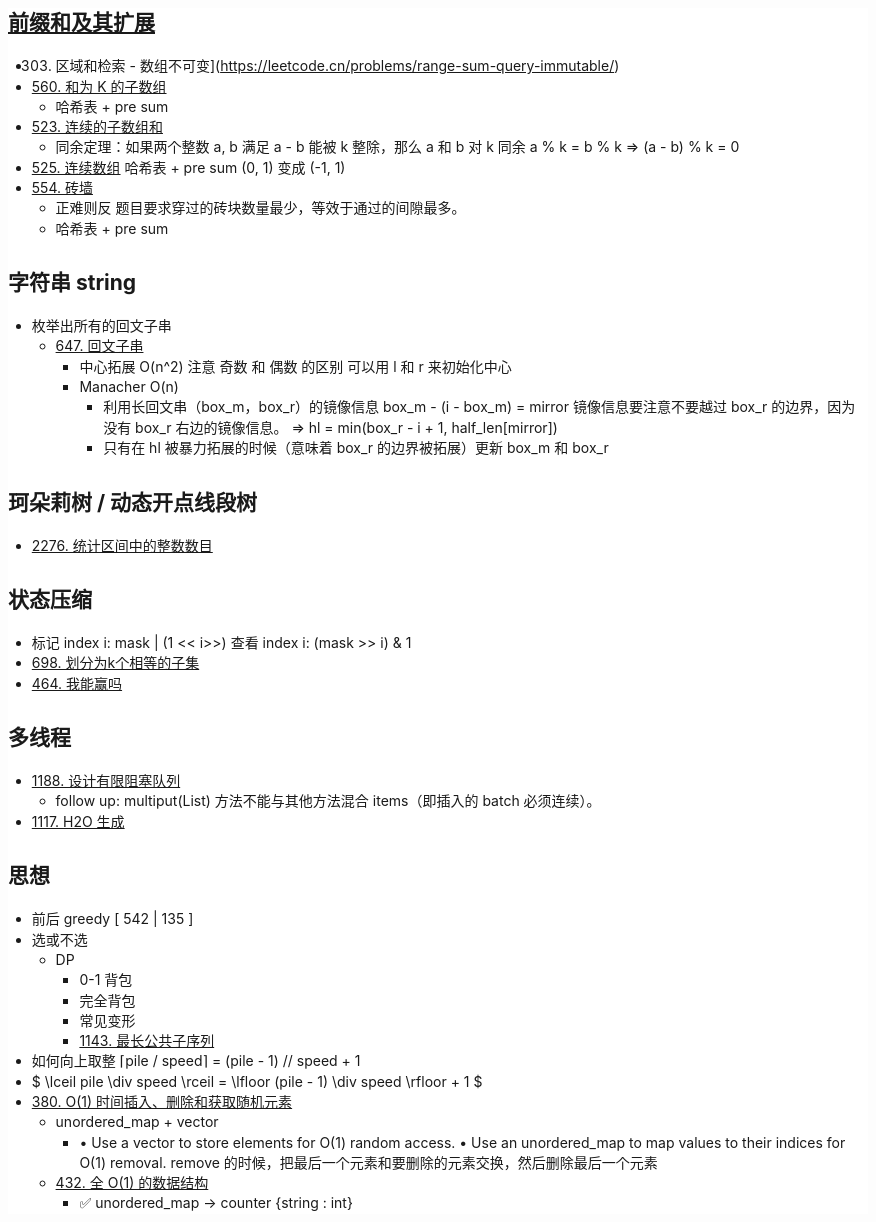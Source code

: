 ## [前缀和及其扩展](https://leetcode.cn/problems/range-sum-query-immutable/solutions/2693498/qian-zhui-he-ji-qi-kuo-zhan-fu-ti-dan-py-vaar/)
  - 303. 区域和检索 - 数组不可变](https://leetcode.cn/problems/range-sum-query-immutable/)
  - [560. 和为 K 的子数组](https://leetcode.cn/problems/subarray-sum-equals-k/)
    - 哈希表 + pre sum
  - [523. 连续的子数组和](https://leetcode.cn/problems/continuous-subarray-sum/)
    - 同余定理：如果两个整数 a, b 满足 a - b 能被 k 整除，那么 a 和 b 对 k 同余
      a % k = b % k => (a - b) % k = 0
  - [525. 连续数组](https://leetcode.cn/problems/contiguous-array/)
    哈希表 + pre sum (0, 1) 变成 (-1, 1)
  - [554. 砖墙](https://leetcode.cn/problems/brick-wall/)
    - 正难则反
      题目要求穿过的砖块数量最少，等效于通过的间隙最多。
    - 哈希表 + pre sum

## 字符串 string
- 枚举出所有的回文子串
  - [647. 回文子串](https://leetcode.cn/problems/palindromic-substrings/)
    - 中心拓展 O(n^2)
      注意 奇数 和 偶数 的区别
      可以用 l 和 r 来初始化中心
    - Manacher O(n)
      - 利用长回文串（box_m，box_r）的镜像信息 box_m - (i - box_m) = mirror
        镜像信息要注意不要越过 box_r 的边界，因为没有 box_r 右边的镜像信息。 
        => hl = min(box_r - i + 1, half_len[mirror])
      - 只有在 hl 被暴力拓展的时候（意味着 box_r 的边界被拓展）更新 box_m 和 box_r

## 珂朵莉树 / 动态开点线段树
- [2276. 统计区间中的整数数目](https://leetcode.cn/problems/count-integers-in-intervals/)

## 状态压缩
- 标记 index i: mask | (1 << i>>)
  查看 index i: (mask >> i) & 1
- [698. 划分为k个相等的子集](https://leetcode.cn/problems/partition-to-k-equal-sum-subsets/)
- [464. 我能赢吗](https://leetcode.cn/problems/can-i-win/)
## 多线程
- [1188. 设计有限阻塞队列](https://leetcode.cn/problems/design-bounded-blocking-queue/)
  - follow up:  multiput(List<T>) 方法不能与其他方法混合 items（即插入的 batch 必须连续）。
- [1117. H2O 生成](https://leetcode.cn/problems/building-h2o/)
## 思想 
  - 前后 greedy [ 542 | 135 ]
  - 选或不选
    - DP
      - 0-1 背包
      - 完全背包
      - 常见变形
      - [1143. 最长公共子序列](https://leetcode.cn/problems/longest-common-subsequence/)
  - 如何向上取整 ⌈pile / speed⌉ = (pile - 1) // speed + 1 
  - $ \lceil pile \div speed \rceil = \lfloor (pile - 1) \div speed \rfloor + 1 $
- [380. O(1) 时间插入、删除和获取随机元素](https://leetcode-cn.com/problems/insert-delete-getrandom-o1/)
  - unordered_map + vector
  	- •	Use a vector to store elements for O(1) random access.
	    •	Use an unordered_map to map values to their indices for O(1) removal. 
      remove 的时候，把最后一个元素和要删除的元素交换，然后删除最后一个元素
  - [432. 全 O(1) 的数据结构](https://leetcode.cn/problems/all-oone-data-structure/)
    - ✅
      unordered_map          -> counter {string : int}